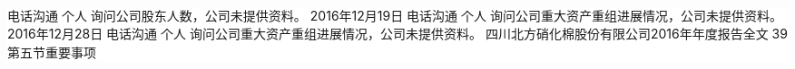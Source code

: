 电话沟通
个人
询问公司股东人数，公司未提供资料。
2016年12月19日
电话沟通
个人
询问公司重大资产重组进展情况，公司未提供资料。
2016年12月28日
电话沟通
个人
询问公司重大资产重组进展情况，公司未提供资料。
四川北方硝化棉股份有限公司2016年年度报告全文
39
第五节重要事项